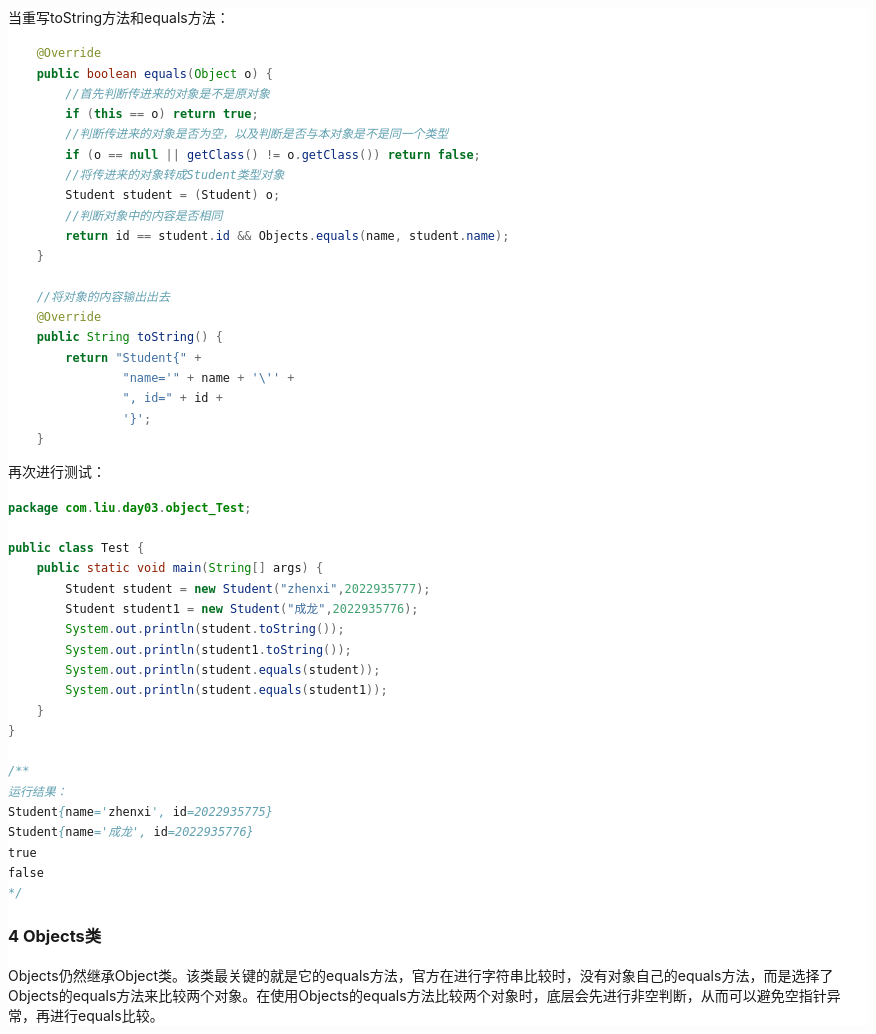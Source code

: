 当重写toString方法和equals方法：

```java
    @Override
    public boolean equals(Object o) {
        //首先判断传进来的对象是不是原对象
        if (this == o) return true;
        //判断传进来的对象是否为空，以及判断是否与本对象是不是同一个类型
        if (o == null || getClass() != o.getClass()) return false;
        //将传进来的对象转成Student类型对象
        Student student = (Student) o;
        //判断对象中的内容是否相同
        return id == student.id && Objects.equals(name, student.name);
    }
    
	//将对象的内容输出出去
    @Override
    public String toString() {
        return "Student{" +
                "name='" + name + '\'' +
                ", id=" + id +
                '}';
    }
```

再次进行测试：

```java
package com.liu.day03.object_Test;

public class Test {
    public static void main(String[] args) {
        Student student = new Student("zhenxi",2022935777);
        Student student1 = new Student("成龙",2022935776);
        System.out.println(student.toString());
        System.out.println(student1.toString());
        System.out.println(student.equals(student));
        System.out.println(student.equals(student1));
    }
}

/**
运行结果：
Student{name='zhenxi', id=2022935775}
Student{name='成龙', id=2022935776}
true
false
*/
```

### 4 Objects类

Objects仍然继承Object类。该类最关键的就是它的equals方法，官方在进行字符串比较时，没有对象自己的equals方法，而是选择了Objects的equals方法来比较两个对象。在使用Objects的equals方法比较两个对象时，底层会先进行非空判断，从而可以避免空指针异常，再进行equals比较。
